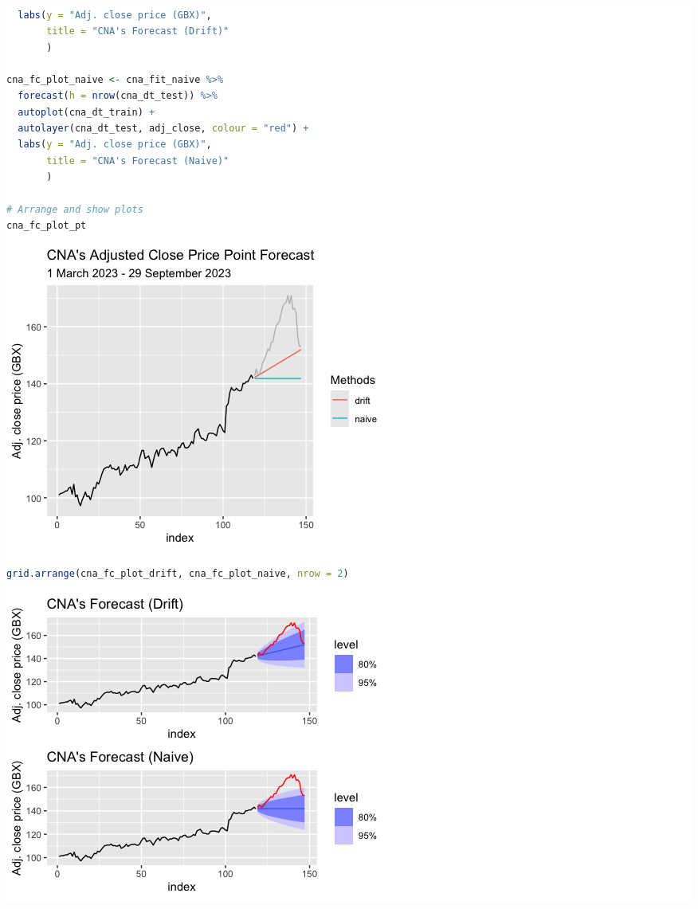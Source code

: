 ``` r
  labs(y = "Adj. close price (GBX)", 
       title = "CNA's Forecast (Drift)"
       )

cna_fc_plot_naive <- cna_fit_naive %>% 
  forecast(h = nrow(cna_dt_test)) %>% 
  autoplot(cna_dt_train) + 
  autolayer(cna_dt_test, adj_close, colour = "red") + 
  labs(y = "Adj. close price (GBX)", 
       title = "CNA's Forecast (Naive)"
       )

# Arrange and show plots
cna_fc_plot_pt
```

![](Stock_Price_Forecast_Basic_files/figure-gfm/unnamed-chunk-17-1.png)

``` r
grid.arrange(cna_fc_plot_drift, cna_fc_plot_naive, nrow = 2)
```

![](Stock_Price_Forecast_Basic_files/figure-gfm/unnamed-chunk-17-2.png)
